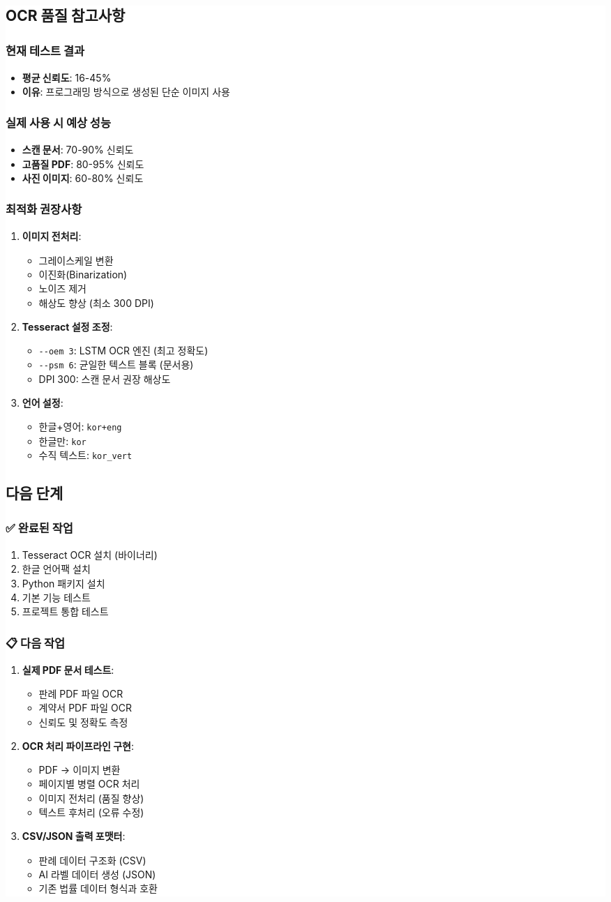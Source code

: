 ## OCR 품질 참고사항

### 현재 테스트 결과
- **평균 신뢰도**: 16-45%
- **이유**: 프로그래밍 방식으로 생성된 단순 이미지 사용

### 실제 사용 시 예상 성능
- **스캔 문서**: 70-90% 신뢰도
- **고품질 PDF**: 80-95% 신뢰도
- **사진 이미지**: 60-80% 신뢰도

### 최적화 권장사항
1. **이미지 전처리**:
   - 그레이스케일 변환
   - 이진화(Binarization)
   - 노이즈 제거
   - 해상도 향상 (최소 300 DPI)

2. **Tesseract 설정 조정**:
   - `--oem 3`: LSTM OCR 엔진 (최고 정확도)
   - `--psm 6`: 균일한 텍스트 블록 (문서용)
   - DPI 300: 스캔 문서 권장 해상도

3. **언어 설정**:
   - 한글+영어: `kor+eng`
   - 한글만: `kor`
   - 수직 텍스트: `kor_vert`

## 다음 단계

### ✅ 완료된 작업
1. Tesseract OCR 설치 (바이너리)
2. 한글 언어팩 설치
3. Python 패키지 설치
4. 기본 기능 테스트
5. 프로젝트 통합 테스트

### 📋 다음 작업
1. **실제 PDF 문서 테스트**:
   - 판례 PDF 파일 OCR
   - 계약서 PDF 파일 OCR
   - 신뢰도 및 정확도 측정

2. **OCR 처리 파이프라인 구현**:
   - PDF → 이미지 변환
   - 페이지별 병렬 OCR 처리
   - 이미지 전처리 (품질 향상)
   - 텍스트 후처리 (오류 수정)

3. **CSV/JSON 출력 포맷터**:
   - 판례 데이터 구조화 (CSV)
   - AI 라벨 데이터 생성 (JSON)
   - 기존 법률 데이터 형식과 호환
